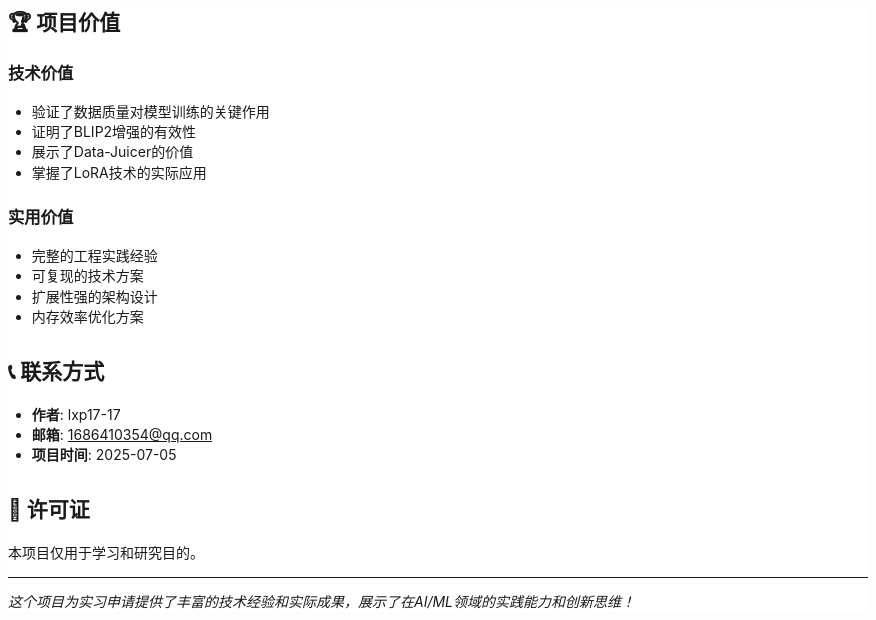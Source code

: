 ## 🏆 项目价值

### 技术价值
- 验证了数据质量对模型训练的关键作用
- 证明了BLIP2增强的有效性
- 展示了Data-Juicer的价值
- 掌握了LoRA技术的实际应用

### 实用价值
- 完整的工程实践经验
- 可复现的技术方案
- 扩展性强的架构设计
- 内存效率优化方案

## 📞 联系方式

- **作者**: lxp17-17
- **邮箱**: 1686410354@qq.com
- **项目时间**: 2025-07-05

## 📄 许可证

本项目仅用于学习和研究目的。

---

*这个项目为实习申请提供了丰富的技术经验和实际成果，展示了在AI/ML领域的实践能力和创新思维！*
